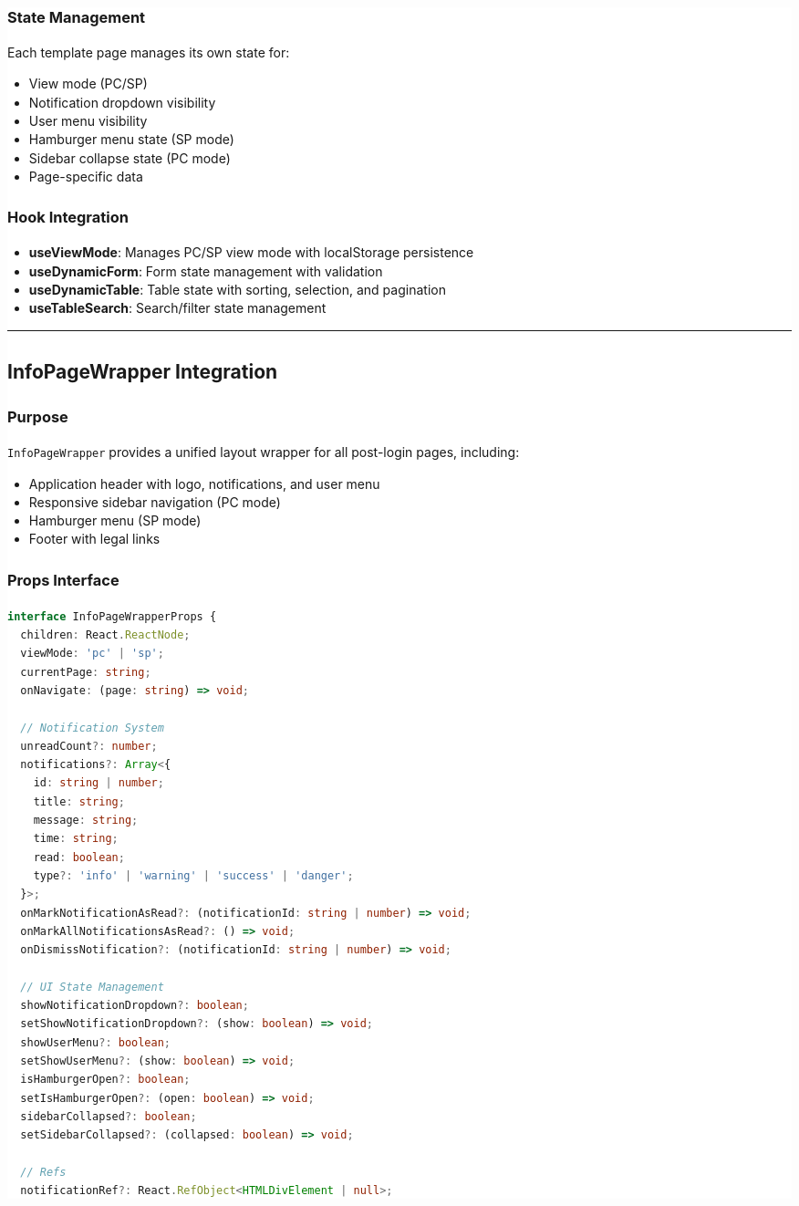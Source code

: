### State Management

Each template page manages its own state for:
- View mode (PC/SP)
- Notification dropdown visibility
- User menu visibility
- Hamburger menu state (SP mode)
- Sidebar collapse state (PC mode)
- Page-specific data

### Hook Integration

- **useViewMode**: Manages PC/SP view mode with localStorage persistence
- **useDynamicForm**: Form state management with validation
- **useDynamicTable**: Table state with sorting, selection, and pagination
- **useTableSearch**: Search/filter state management

---

## InfoPageWrapper Integration

### Purpose

`InfoPageWrapper` provides a unified layout wrapper for all post-login pages, including:
- Application header with logo, notifications, and user menu
- Responsive sidebar navigation (PC mode)
- Hamburger menu (SP mode)
- Footer with legal links

### Props Interface

```typescript
interface InfoPageWrapperProps {
  children: React.ReactNode;
  viewMode: 'pc' | 'sp';
  currentPage: string;
  onNavigate: (page: string) => void;

  // Notification System
  unreadCount?: number;
  notifications?: Array<{
    id: string | number;
    title: string;
    message: string;
    time: string;
    read: boolean;
    type?: 'info' | 'warning' | 'success' | 'danger';
  }>;
  onMarkNotificationAsRead?: (notificationId: string | number) => void;
  onMarkAllNotificationsAsRead?: () => void;
  onDismissNotification?: (notificationId: string | number) => void;

  // UI State Management
  showNotificationDropdown?: boolean;
  setShowNotificationDropdown?: (show: boolean) => void;
  showUserMenu?: boolean;
  setShowUserMenu?: (show: boolean) => void;
  isHamburgerOpen?: boolean;
  setIsHamburgerOpen?: (open: boolean) => void;
  sidebarCollapsed?: boolean;
  setSidebarCollapsed?: (collapsed: boolean) => void;

  // Refs
  notificationRef?: React.RefObject<HTMLDivElement | null>;
```